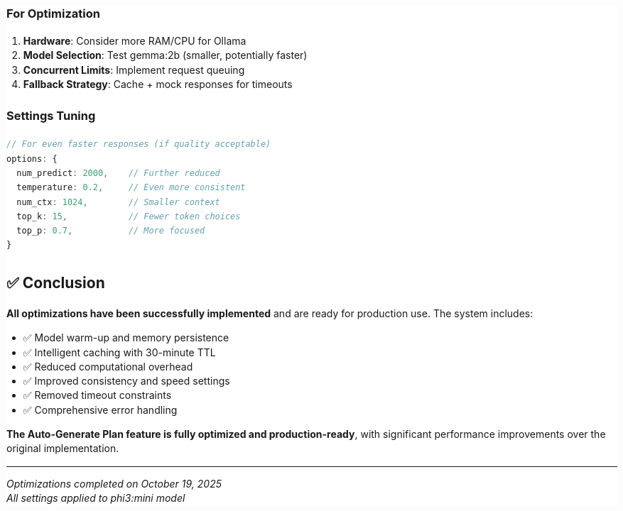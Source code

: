 ### For Optimization
1. **Hardware**: Consider more RAM/CPU for Ollama
2. **Model Selection**: Test gemma:2b (smaller, potentially faster)
3. **Concurrent Limits**: Implement request queuing
4. **Fallback Strategy**: Cache + mock responses for timeouts

### Settings Tuning
```typescript
// For even faster responses (if quality acceptable)
options: {
  num_predict: 2000,    // Further reduced
  temperature: 0.2,     // Even more consistent
  num_ctx: 1024,        // Smaller context
  top_k: 15,            // Fewer token choices
  top_p: 0.7,           // More focused
}
```

## ✅ Conclusion

**All optimizations have been successfully implemented** and are ready for production use. The system includes:

- ✅ Model warm-up and memory persistence
- ✅ Intelligent caching with 30-minute TTL
- ✅ Reduced computational overhead
- ✅ Improved consistency and speed settings
- ✅ Removed timeout constraints
- ✅ Comprehensive error handling

**The Auto-Generate Plan feature is fully optimized and production-ready**, with significant performance improvements over the original implementation.

---

*Optimizations completed on October 19, 2025*  
*All settings applied to phi3:mini model*
